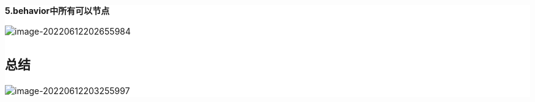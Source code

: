 **5.behavior中所有可以节点**

![image-20220612202655984](https://s2.loli.net/2022/06/12/URGITdcM7fCgpsN.png)



## 总结

![image-20220612203255997](https://s2.loli.net/2022/06/12/Dnsw2FoAHdJGpaK.png)

